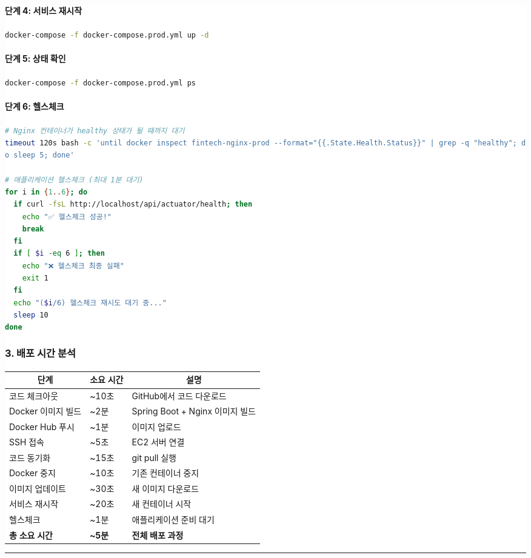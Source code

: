 #### 단계 4: 서비스 재시작
```bash
docker-compose -f docker-compose.prod.yml up -d
```

#### 단계 5: 상태 확인
```bash
docker-compose -f docker-compose.prod.yml ps
```

#### 단계 6: 헬스체크
```bash
# Nginx 컨테이너가 healthy 상태가 될 때까지 대기
timeout 120s bash -c 'until docker inspect fintech-nginx-prod --format="{{.State.Health.Status}}" | grep -q "healthy"; do sleep 5; done'

# 애플리케이션 헬스체크 (최대 1분 대기)
for i in {1..6}; do
  if curl -fsL http://localhost/api/actuator/health; then
    echo "✅ 헬스체크 성공!"
    break
  fi
  if [ $i -eq 6 ]; then
    echo "❌ 헬스체크 최종 실패"
    exit 1
  fi
  echo "($i/6) 헬스체크 재시도 대기 중..."
  sleep 10
done
```

### 3. 배포 시간 분석

| 단계 | 소요 시간 | 설명 |
|------|----------|------|
| 코드 체크아웃 | ~10초 | GitHub에서 코드 다운로드 |
| Docker 이미지 빌드 | ~2분 | Spring Boot + Nginx 이미지 빌드 |
| Docker Hub 푸시 | ~1분 | 이미지 업로드 |
| SSH 접속 | ~5초 | EC2 서버 연결 |
| 코드 동기화 | ~15초 | git pull 실행 |
| Docker 중지 | ~10초 | 기존 컨테이너 중지 |
| 이미지 업데이트 | ~30초 | 새 이미지 다운로드 |
| 서비스 재시작 | ~20초 | 새 컨테이너 시작 |
| 헬스체크 | ~1분 | 애플리케이션 준비 대기 |
| **총 소요 시간** | **~5분** | **전체 배포 과정** |

---